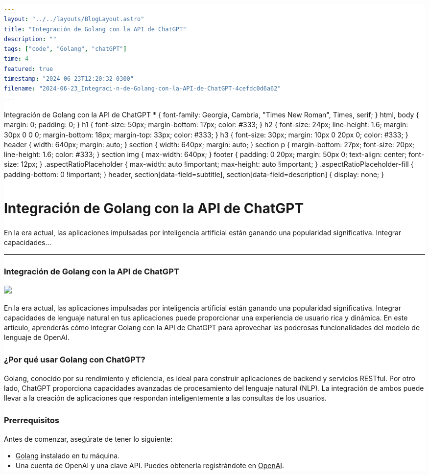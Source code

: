 ```yaml
---
layout: "../../layouts/BlogLayout.astro"
title: "Integración de Golang con la API de ChatGPT"
description: ""
tags: ["code", "Golang", "chatGPT"]
time: 4
featured: true
timestamp: "2024-06-23T12:20:32-0300"
filename: "2024-06-23_Integraci-n-de-Golang-con-la-API-de-ChatGPT-4cefdc0d6a62"
---
```


Integración de Golang con la API de ChatGPT \* { font-family: Georgia, Cambria, "Times New Roman", Times, serif; } html, body { margin: 0; padding: 0; } h1 { font-size: 50px; margin-bottom: 17px; color: #333; } h2 { font-size: 24px; line-height: 1.6; margin: 30px 0 0 0; margin-bottom: 18px; margin-top: 33px; color: #333; } h3 { font-size: 30px; margin: 10px 0 20px 0; color: #333; } header { width: 640px; margin: auto; } section { width: 640px; margin: auto; } section p { margin-bottom: 27px; font-size: 20px; line-height: 1.6; color: #333; } section img { max-width: 640px; } footer { padding: 0 20px; margin: 50px 0; text-align: center; font-size: 12px; } .aspectRatioPlaceholder { max-width: auto !important; max-height: auto !important; } .aspectRatioPlaceholder-fill { padding-bottom: 0 !important; } header, section\[data-field=subtitle\], section\[data-field=description\] { display: none; }

Integración de Golang con la API de ChatGPT
===========================================

En la era actual, las aplicaciones impulsadas por inteligencia artificial están ganando una popularidad significativa. Integrar capacidades…

* * *

### Integración de Golang con la API de ChatGPT

![](https://cdn-images-1.medium.com/max/800/0*Atm0sii4_bstXiSM.png)

En la era actual, las aplicaciones impulsadas por inteligencia artificial están ganando una popularidad significativa. Integrar capacidades de lenguaje natural en tus aplicaciones puede proporcionar una experiencia de usuario rica y dinámica. En este artículo, aprenderás cómo integrar Golang con la API de ChatGPT para aprovechar las poderosas funcionalidades del modelo de lenguaje de OpenAI.

### ¿Por qué usar Golang con ChatGPT?

Golang, conocido por su rendimiento y eficiencia, es ideal para construir aplicaciones de backend y servicios RESTful. Por otro lado, ChatGPT proporciona capacidades avanzadas de procesamiento del lenguaje natural (NLP). La integración de ambos puede llevar a la creación de aplicaciones que respondan inteligentemente a las consultas de los usuarios.

### Prerrequisitos

Antes de comenzar, asegúrate de tener lo siguiente:

*   [Golang](https://golang.org/dl/) instalado en tu máquina.
*   Una cuenta de OpenAI y una clave API. Puedes obtenerla registrándote en [OpenAI](https://www.openai.com/).
